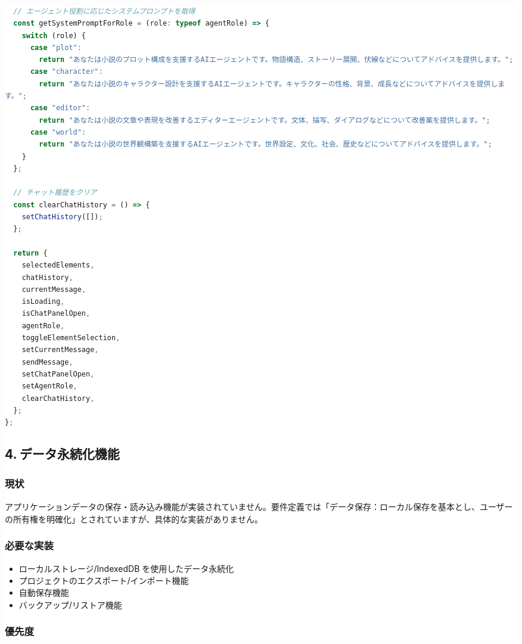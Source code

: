 ```typescript
  // エージェント役割に応じたシステムプロンプトを取得
  const getSystemPromptForRole = (role: typeof agentRole) => {
    switch (role) {
      case "plot":
        return "あなたは小説のプロット構成を支援するAIエージェントです。物語構造、ストーリー展開、伏線などについてアドバイスを提供します。";
      case "character":
        return "あなたは小説のキャラクター設計を支援するAIエージェントです。キャラクターの性格、背景、成長などについてアドバイスを提供します。";
      case "editor":
        return "あなたは小説の文章や表現を改善するエディターエージェントです。文体、描写、ダイアログなどについて改善案を提供します。";
      case "world":
        return "あなたは小説の世界観構築を支援するAIエージェントです。世界設定、文化、社会、歴史などについてアドバイスを提供します。";
    }
  };

  // チャット履歴をクリア
  const clearChatHistory = () => {
    setChatHistory([]);
  };

  return {
    selectedElements,
    chatHistory,
    currentMessage,
    isLoading,
    isChatPanelOpen,
    agentRole,
    toggleElementSelection,
    setCurrentMessage,
    sendMessage,
    setChatPanelOpen,
    setAgentRole,
    clearChatHistory,
  };
};
```

## 4. データ永続化機能

### 現状

アプリケーションデータの保存・読み込み機能が実装されていません。要件定義では「データ保存：ローカル保存を基本とし、ユーザーの所有権を明確化」とされていますが、具体的な実装がありません。

### 必要な実装

- ローカルストレージ/IndexedDB を使用したデータ永続化
- プロジェクトのエクスポート/インポート機能
- 自動保存機能
- バックアップ/リストア機能

### 優先度
